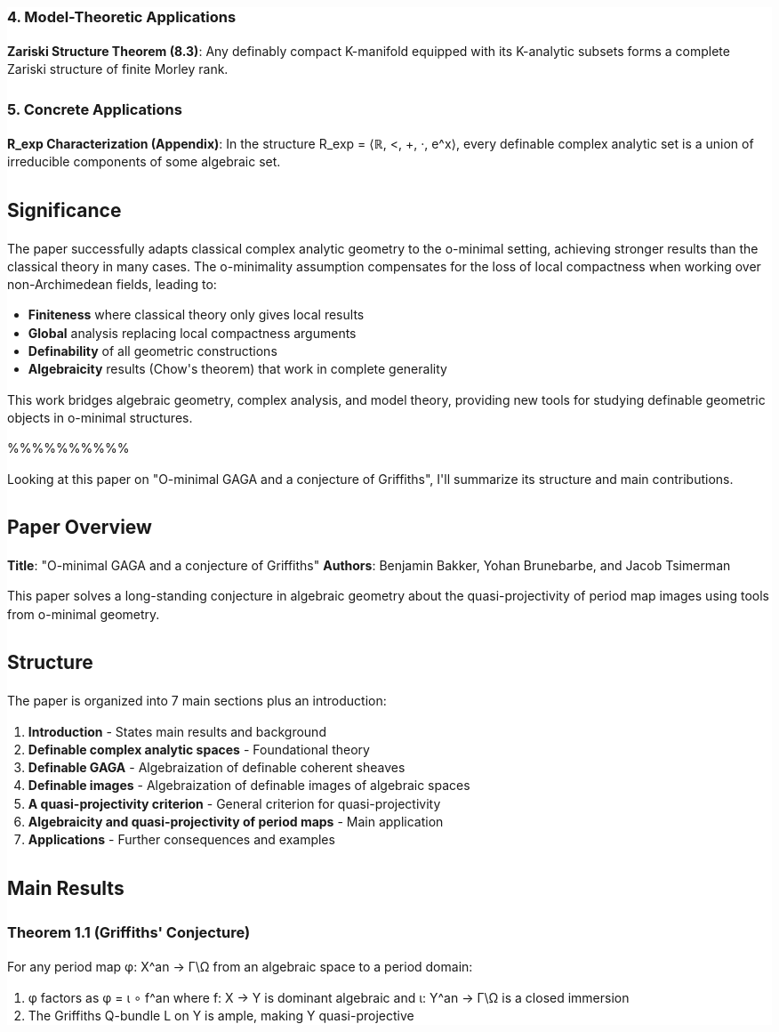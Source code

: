 ### 4. **Model-Theoretic Applications**

**Zariski Structure Theorem (8.3)**: Any definably compact K-manifold equipped with its K-analytic subsets forms a complete Zariski structure of finite Morley rank.

### 5. **Concrete Applications**

**R_exp Characterization (Appendix)**: In the structure R_exp = ⟨ℝ, <, +, ·, e^x⟩, every definable complex analytic set is a union of irreducible components of some algebraic set.

## Significance

The paper successfully adapts classical complex analytic geometry to the o-minimal setting, achieving stronger results than the classical theory in many cases. The o-minimality assumption compensates for the loss of local compactness when working over non-Archimedean fields, leading to:

- **Finiteness** where classical theory only gives local results
- **Global** analysis replacing local compactness arguments  
- **Definability** of all geometric constructions
- **Algebraicity** results (Chow's theorem) that work in complete generality

This work bridges algebraic geometry, complex analysis, and model theory, providing new tools for studying definable geometric objects in o-minimal structures.

%%%%%%%%%%

Looking at this paper on "O-minimal GAGA and a conjecture of Griffiths", I'll summarize its structure and main contributions.

## Paper Overview

**Title**: "O-minimal GAGA and a conjecture of Griffiths"
**Authors**: Benjamin Bakker, Yohan Brunebarbe, and Jacob Tsimerman

This paper solves a long-standing conjecture in algebraic geometry about the quasi-projectivity of period map images using tools from o-minimal geometry.

## Structure

The paper is organized into 7 main sections plus an introduction:

1. **Introduction** - States main results and background
2. **Definable complex analytic spaces** - Foundational theory 
3. **Definable GAGA** - Algebraization of definable coherent sheaves
4. **Definable images** - Algebraization of definable images of algebraic spaces
5. **A quasi-projectivity criterion** - General criterion for quasi-projectivity
6. **Algebraicity and quasi-projectivity of period maps** - Main application
7. **Applications** - Further consequences and examples

## Main Results

### **Theorem 1.1** (Griffiths' Conjecture)
For any period map φ: X^an → Γ\Ω from an algebraic space to a period domain:
1. φ factors as φ = ι ∘ f^an where f: X → Y is dominant algebraic and ι: Y^an → Γ\Ω is a closed immersion
2. The Griffiths Q-bundle L on Y is ample, making Y quasi-projective

